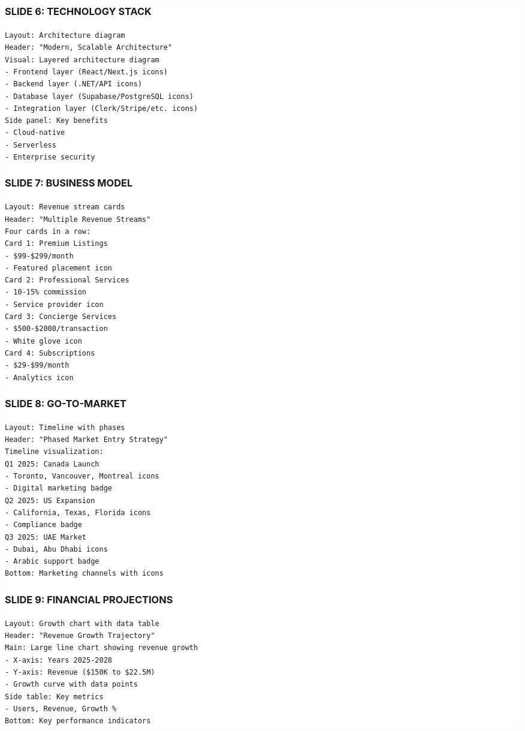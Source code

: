 ### **SLIDE 6: TECHNOLOGY STACK**
```
Layout: Architecture diagram
Header: "Modern, Scalable Architecture"
Visual: Layered architecture diagram
- Frontend layer (React/Next.js icons)
- Backend layer (.NET/API icons)
- Database layer (Supabase/PostgreSQL icons)
- Integration layer (Clerk/Stripe/etc. icons)
Side panel: Key benefits
- Cloud-native
- Serverless
- Enterprise security
```

### **SLIDE 7: BUSINESS MODEL**
```
Layout: Revenue stream cards
Header: "Multiple Revenue Streams"
Four cards in a row:
Card 1: Premium Listings
- $99-$299/month
- Featured placement icon
Card 2: Professional Services
- 10-15% commission
- Service provider icon
Card 3: Concierge Services
- $500-$2000/transaction
- White glove icon
Card 4: Subscriptions
- $29-$99/month
- Analytics icon
```

### **SLIDE 8: GO-TO-MARKET**
```
Layout: Timeline with phases
Header: "Phased Market Entry Strategy"
Timeline visualization:
Q1 2025: Canada Launch
- Toronto, Vancouver, Montreal icons
- Digital marketing badge
Q2 2025: US Expansion
- California, Texas, Florida icons
- Compliance badge
Q3 2025: UAE Market
- Dubai, Abu Dhabi icons
- Arabic support badge
Bottom: Marketing channels with icons
```

### **SLIDE 9: FINANCIAL PROJECTIONS**
```
Layout: Growth chart with data table
Header: "Revenue Growth Trajectory"
Main: Large line chart showing revenue growth
- X-axis: Years 2025-2028
- Y-axis: Revenue ($150K to $22.5M)
- Growth curve with data points
Side table: Key metrics
- Users, Revenue, Growth %
Bottom: Key performance indicators
```
